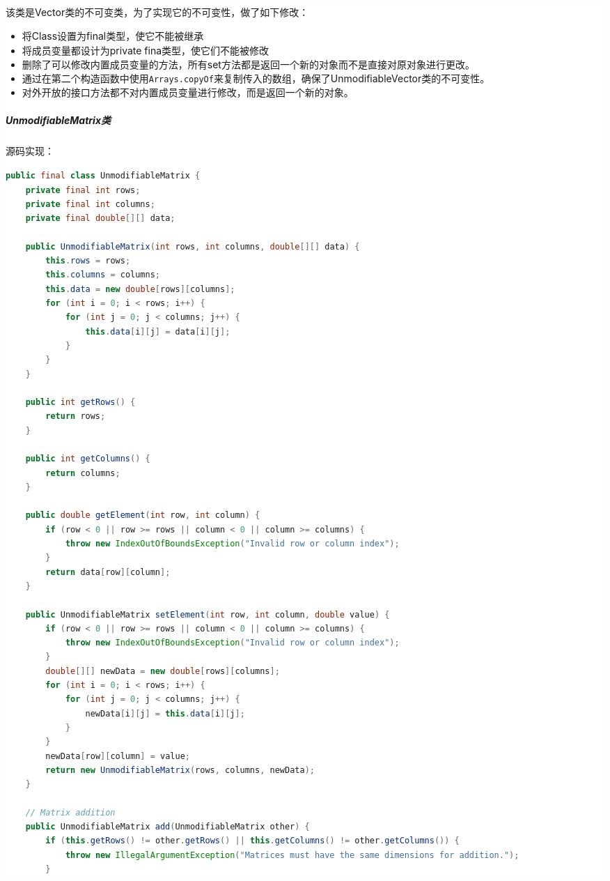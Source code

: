 该类是Vector类的不可变类，为了实现它的不可变性，做了如下修改：

- 将Class设置为final类型，使它不能被继承
- 将成员变量都设计为private fina类型，使它们不能被修改
- 删除了可以修改内置成员变量的方法，所有set方法都是返回一个新的对象而不是直接对原对象进行更改。
- 通过在第二个构造函数中使用`Arrays.copyOf`来复制传入的数组，确保了UnmodifiableVector类的不可变性。
- 对外开放的接口方法都不对内置成员变量进行修改，而是返回一个新的对象。



##### UnmodifiableMatrix类

源码实现：

```java
public final class UnmodifiableMatrix {
    private final int rows;
    private final int columns;
    private final double[][] data;

    public UnmodifiableMatrix(int rows, int columns, double[][] data) {
        this.rows = rows;
        this.columns = columns;
        this.data = new double[rows][columns];
        for (int i = 0; i < rows; i++) {
            for (int j = 0; j < columns; j++) {
                this.data[i][j] = data[i][j];
            }
        }
    }

    public int getRows() {
        return rows;
    }

    public int getColumns() {
        return columns;
    }

    public double getElement(int row, int column) {
        if (row < 0 || row >= rows || column < 0 || column >= columns) {
            throw new IndexOutOfBoundsException("Invalid row or column index");
        }
        return data[row][column];
    }

    public UnmodifiableMatrix setElement(int row, int column, double value) {
        if (row < 0 || row >= rows || column < 0 || column >= columns) {
            throw new IndexOutOfBoundsException("Invalid row or column index");
        }
        double[][] newData = new double[rows][columns];
        for (int i = 0; i < rows; i++) {
            for (int j = 0; j < columns; j++) {
                newData[i][j] = this.data[i][j];
            }
        }
        newData[row][column] = value;
        return new UnmodifiableMatrix(rows, columns, newData);
    }

    // Matrix addition
    public UnmodifiableMatrix add(UnmodifiableMatrix other) {
        if (this.getRows() != other.getRows() || this.getColumns() != other.getColumns()) {
            throw new IllegalArgumentException("Matrices must have the same dimensions for addition.");
        }
```